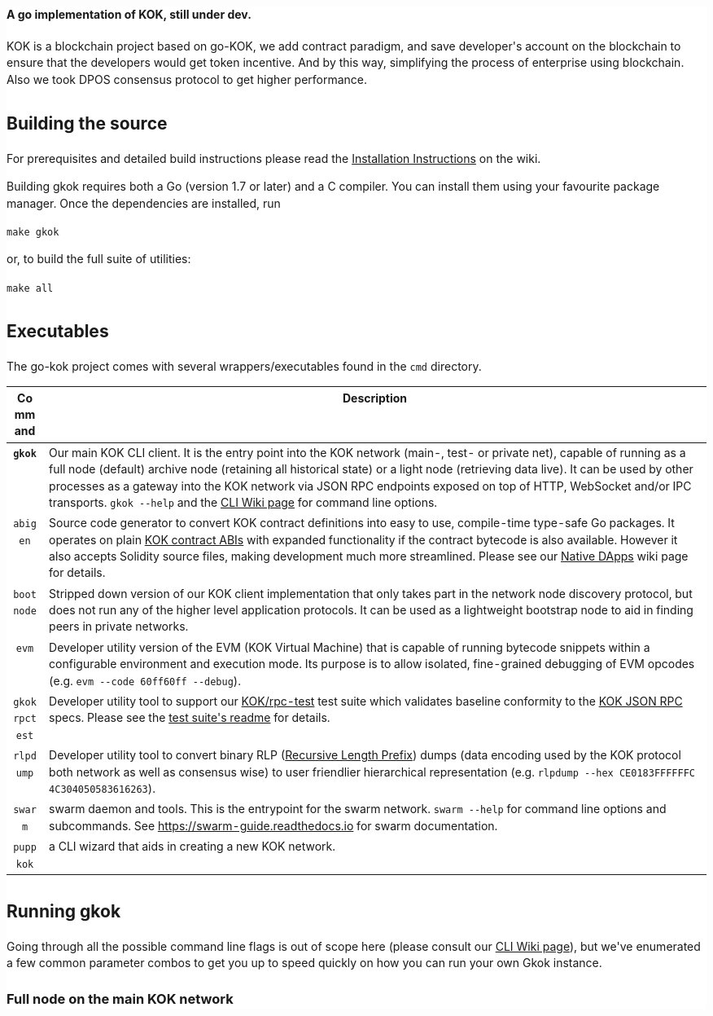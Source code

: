 #### A go implementation of KOK, still under dev.
KOK is a blockchain project based on go-KOK, we add contract paradigm, and save developer's account on the blockchain to ensure that the developers would get token incentive. And by this way, simplifying the process of enterprise using blockchain. Also we took DPOS consensus protocol to get higher performance.

## Building the source

For prerequisites and detailed build instructions please read the
[Installation Instructions](https://github.com/kokprojects/go-kok/wiki/Building-KOK)
on the wiki.

Building gkok requires both a Go (version 1.7 or later) and a C compiler.
You can install them using your favourite package manager.
Once the dependencies are installed, run

    make gkok

or, to build the full suite of utilities:

    make all

## Executables

The go-kok project comes with several wrappers/executables found in the `cmd` directory.

| Command    | Description |
|:----------:|-------------|
| **`gkok`** | Our main KOK CLI client. It is the entry point into the KOK network (main-, test- or private net), capable of running as a full node (default) archive node (retaining all historical state) or a light node (retrieving data live). It can be used by other processes as a gateway into the KOK network via JSON RPC endpoints exposed on top of HTTP, WebSocket and/or IPC transports. `gkok --help` and the [CLI Wiki page](https://github.com/kokprojects/go-kok/wiki/Command-Line-Options) for command line options. |
| `abigen` | Source code generator to convert KOK contract definitions into easy to use, compile-time type-safe Go packages. It operates on plain [KOK contract ABIs](https://github.com/KOK/wiki/wiki/KOK-Contract-ABI) with expanded functionality if the contract bytecode is also available. However it also accepts Solidity source files, making development much more streamlined. Please see our [Native DApps](https://github.com/kokprojects/go-kok/wiki/Native-DApps:-Go-bindings-to-KOK-contracts) wiki page for details. |
| `bootnode` | Stripped down version of our KOK client implementation that only takes part in the network node discovery protocol, but does not run any of the higher level application protocols. It can be used as a lightweight bootstrap node to aid in finding peers in private networks. |
| `evm` | Developer utility version of the EVM (KOK Virtual Machine) that is capable of running bytecode snippets within a configurable environment and execution mode. Its purpose is to allow isolated, fine-grained debugging of EVM opcodes (e.g. `evm --code 60ff60ff --debug`). |
| `gkokrpctest` | Developer utility tool to support our [KOK/rpc-test](https://github.com/KOK/rpc-tests) test suite which validates baseline conformity to the [KOK JSON RPC](https://github.com/KOK/wiki/wiki/JSON-RPC) specs. Please see the [test suite's readme](https://github.com/KOK/rpc-tests/blob/master/README.md) for details. |
| `rlpdump` | Developer utility tool to convert binary RLP ([Recursive Length Prefix](https://github.com/KOK/wiki/wiki/RLP)) dumps (data encoding used by the KOK protocol both network as well as consensus wise) to user friendlier hierarchical representation (e.g. `rlpdump --hex CE0183FFFFFFC4C304050583616263`). |
| `swarm`    | swarm daemon and tools. This is the entrypoint for the swarm network. `swarm --help` for command line options and subcommands. See https://swarm-guide.readthedocs.io for swarm documentation. |
| `puppkok`    | a CLI wizard that aids in creating a new KOK network. |


## Running gkok

Going through all the possible command line flags is out of scope here (please consult our
[CLI Wiki page](https://github.com/kokprojects/go-kok/wiki/Command-Line-Options)), but we've
enumerated a few common parameter combos to get you up to speed quickly on how you can run your
own Gkok instance.

### Full node on the main KOK network

